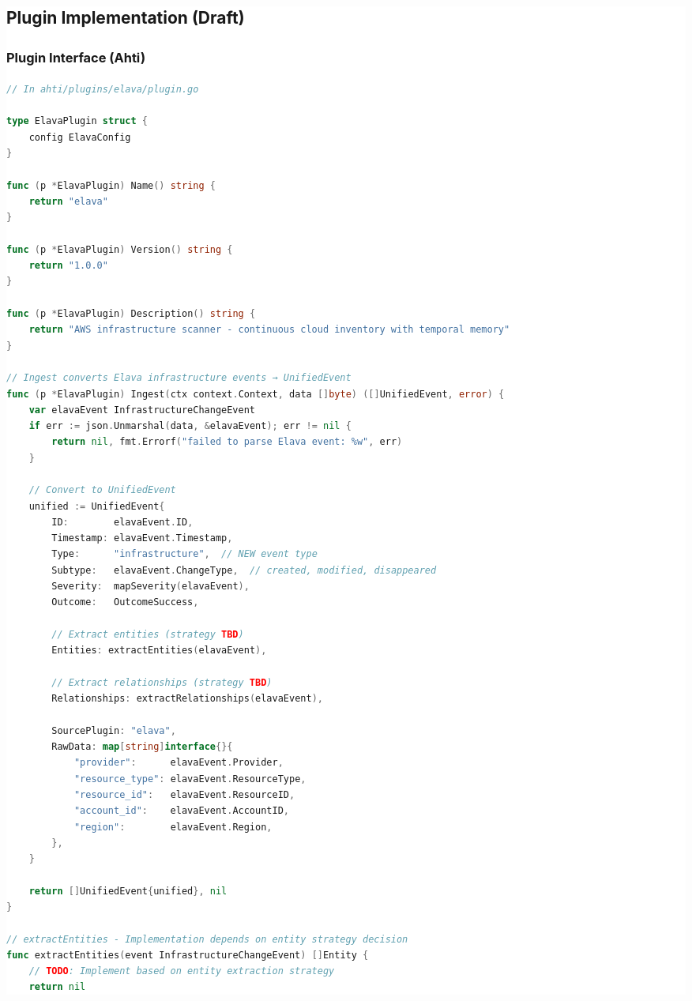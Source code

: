
## Plugin Implementation (Draft)

### Plugin Interface (Ahti)

```go
// In ahti/plugins/elava/plugin.go

type ElavaPlugin struct {
    config ElavaConfig
}

func (p *ElavaPlugin) Name() string {
    return "elava"
}

func (p *ElavaPlugin) Version() string {
    return "1.0.0"
}

func (p *ElavaPlugin) Description() string {
    return "AWS infrastructure scanner - continuous cloud inventory with temporal memory"
}

// Ingest converts Elava infrastructure events → UnifiedEvent
func (p *ElavaPlugin) Ingest(ctx context.Context, data []byte) ([]UnifiedEvent, error) {
    var elavaEvent InfrastructureChangeEvent
    if err := json.Unmarshal(data, &elavaEvent); err != nil {
        return nil, fmt.Errorf("failed to parse Elava event: %w", err)
    }

    // Convert to UnifiedEvent
    unified := UnifiedEvent{
        ID:        elavaEvent.ID,
        Timestamp: elavaEvent.Timestamp,
        Type:      "infrastructure",  // NEW event type
        Subtype:   elavaEvent.ChangeType,  // created, modified, disappeared
        Severity:  mapSeverity(elavaEvent),
        Outcome:   OutcomeSuccess,

        // Extract entities (strategy TBD)
        Entities: extractEntities(elavaEvent),

        // Extract relationships (strategy TBD)
        Relationships: extractRelationships(elavaEvent),

        SourcePlugin: "elava",
        RawData: map[string]interface{}{
            "provider":      elavaEvent.Provider,
            "resource_type": elavaEvent.ResourceType,
            "resource_id":   elavaEvent.ResourceID,
            "account_id":    elavaEvent.AccountID,
            "region":        elavaEvent.Region,
        },
    }

    return []UnifiedEvent{unified}, nil
}

// extractEntities - Implementation depends on entity strategy decision
func extractEntities(event InfrastructureChangeEvent) []Entity {
    // TODO: Implement based on entity extraction strategy
    return nil
```